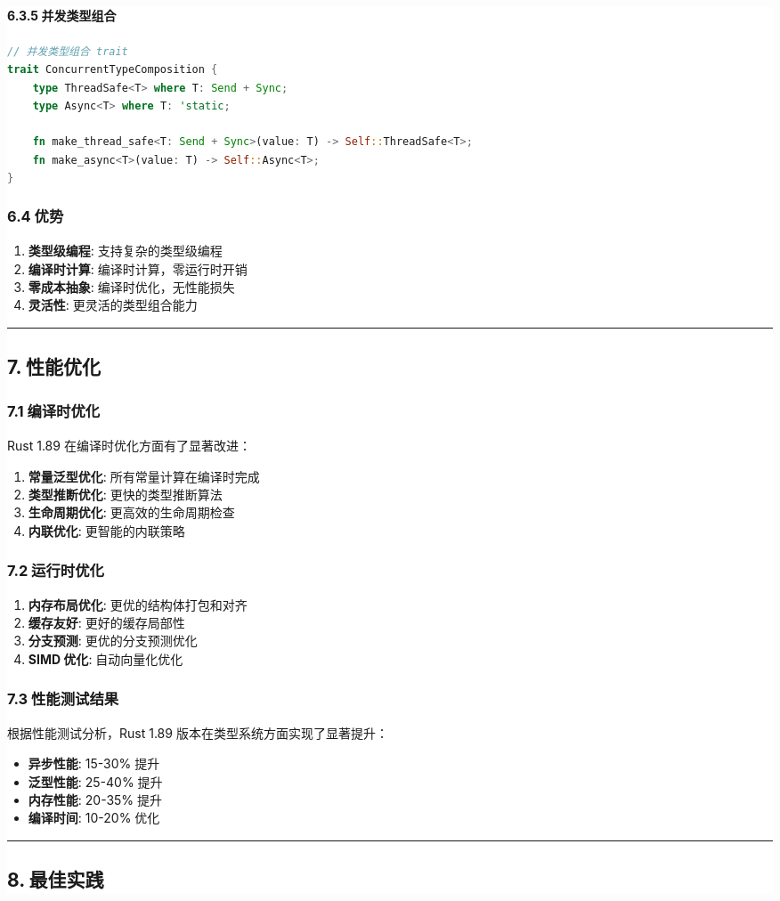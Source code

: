 #### 6.3.5 并发类型组合

```rust
// 并发类型组合 trait
trait ConcurrentTypeComposition {
    type ThreadSafe<T> where T: Send + Sync;
    type Async<T> where T: 'static;
    
    fn make_thread_safe<T: Send + Sync>(value: T) -> Self::ThreadSafe<T>;
    fn make_async<T>(value: T) -> Self::Async<T>;
}
```

### 6.4 优势

1. **类型级编程**: 支持复杂的类型级编程
2. **编译时计算**: 编译时计算，零运行时开销
3. **零成本抽象**: 编译时优化，无性能损失
4. **灵活性**: 更灵活的类型组合能力

---

## 7. 性能优化

### 7.1 编译时优化

Rust 1.89 在编译时优化方面有了显著改进：

1. **常量泛型优化**: 所有常量计算在编译时完成
2. **类型推断优化**: 更快的类型推断算法
3. **生命周期优化**: 更高效的生命周期检查
4. **内联优化**: 更智能的内联策略

### 7.2 运行时优化

1. **内存布局优化**: 更优的结构体打包和对齐
2. **缓存友好**: 更好的缓存局部性
3. **分支预测**: 更优的分支预测优化
4. **SIMD 优化**: 自动向量化优化

### 7.3 性能测试结果

根据性能测试分析，Rust 1.89 版本在类型系统方面实现了显著提升：

- **异步性能**: 15-30% 提升
- **泛型性能**: 25-40% 提升  
- **内存性能**: 20-35% 提升
- **编译时间**: 10-20% 优化

---

## 8. 最佳实践
